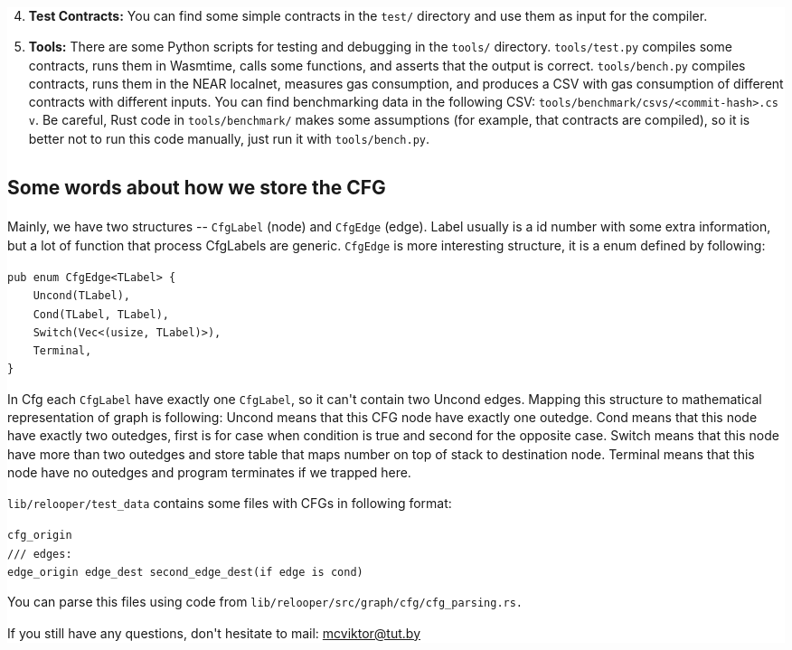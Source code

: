 4. **Test Contracts:** You can find some simple contracts in the `test/` directory and use them as input for the compiler.

5. **Tools:** There are some Python scripts for testing and debugging in the `tools/` directory. `tools/test.py` compiles some contracts, runs them in Wasmtime, calls some functions, and asserts that the output is correct. `tools/bench.py` compiles contracts, runs them in the NEAR localnet, measures gas consumption, and produces a CSV with gas consumption of different contracts with different inputs. You can find benchmarking data in the following CSV: `tools/benchmark/csvs/<commit-hash>.csv`. Be careful, Rust code in `tools/benchmark/` makes some assumptions (for example, that contracts are compiled), so it is better not to run this code manually, just run it with `tools/bench.py`.

## Some words about how we store the CFG
Mainly, we have two structures -- `CfgLabel` (node) and `CfgEdge` (edge). Label usually is a id number with some extra information, but a lot of function that process CfgLabels are generic. `CfgEdge` is more interesting structure, it is a enum defined by following:
```
pub enum CfgEdge<TLabel> {
    Uncond(TLabel),
    Cond(TLabel, TLabel),
    Switch(Vec<(usize, TLabel)>),
    Terminal,
}
```
In Cfg each `CfgLabel` have exactly one `CfgLabel`, so it can't contain two Uncond edges. Mapping this structure to mathematical representation of graph is following:
Uncond means that this CFG node have exactly one outedge.
Cond means that this node have exactly two outedges, first is for case when condition is true and second for the opposite case.
Switch means that this node have more than two outedges and store table that maps number on top of stack to destination node.
Terminal means that this node have no outedges and program terminates if we trapped here.

`lib/relooper/test_data` contains some files with CFGs in following format:
```
cfg_origin
/// edges:
edge_origin edge_dest second_edge_dest(if edge is cond)
```
You can parse this files using code from `lib/relooper/src/graph/cfg/cfg_parsing.rs.`

If you still have any questions, don't hesitate to mail: [mcviktor@tut.by](mailto:mcviktor@tut.by)
